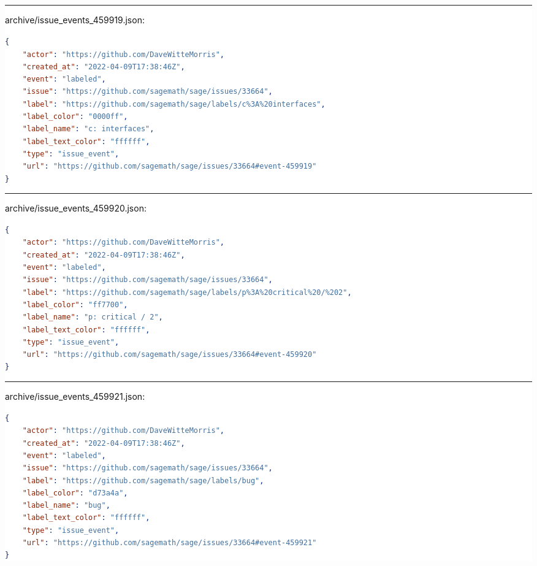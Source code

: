 

---

archive/issue_events_459919.json:
```json
{
    "actor": "https://github.com/DaveWitteMorris",
    "created_at": "2022-04-09T17:38:46Z",
    "event": "labeled",
    "issue": "https://github.com/sagemath/sage/issues/33664",
    "label": "https://github.com/sagemath/sage/labels/c%3A%20interfaces",
    "label_color": "0000ff",
    "label_name": "c: interfaces",
    "label_text_color": "ffffff",
    "type": "issue_event",
    "url": "https://github.com/sagemath/sage/issues/33664#event-459919"
}
```



---

archive/issue_events_459920.json:
```json
{
    "actor": "https://github.com/DaveWitteMorris",
    "created_at": "2022-04-09T17:38:46Z",
    "event": "labeled",
    "issue": "https://github.com/sagemath/sage/issues/33664",
    "label": "https://github.com/sagemath/sage/labels/p%3A%20critical%20/%202",
    "label_color": "ff7700",
    "label_name": "p: critical / 2",
    "label_text_color": "ffffff",
    "type": "issue_event",
    "url": "https://github.com/sagemath/sage/issues/33664#event-459920"
}
```



---

archive/issue_events_459921.json:
```json
{
    "actor": "https://github.com/DaveWitteMorris",
    "created_at": "2022-04-09T17:38:46Z",
    "event": "labeled",
    "issue": "https://github.com/sagemath/sage/issues/33664",
    "label": "https://github.com/sagemath/sage/labels/bug",
    "label_color": "d73a4a",
    "label_name": "bug",
    "label_text_color": "ffffff",
    "type": "issue_event",
    "url": "https://github.com/sagemath/sage/issues/33664#event-459921"
}
```
